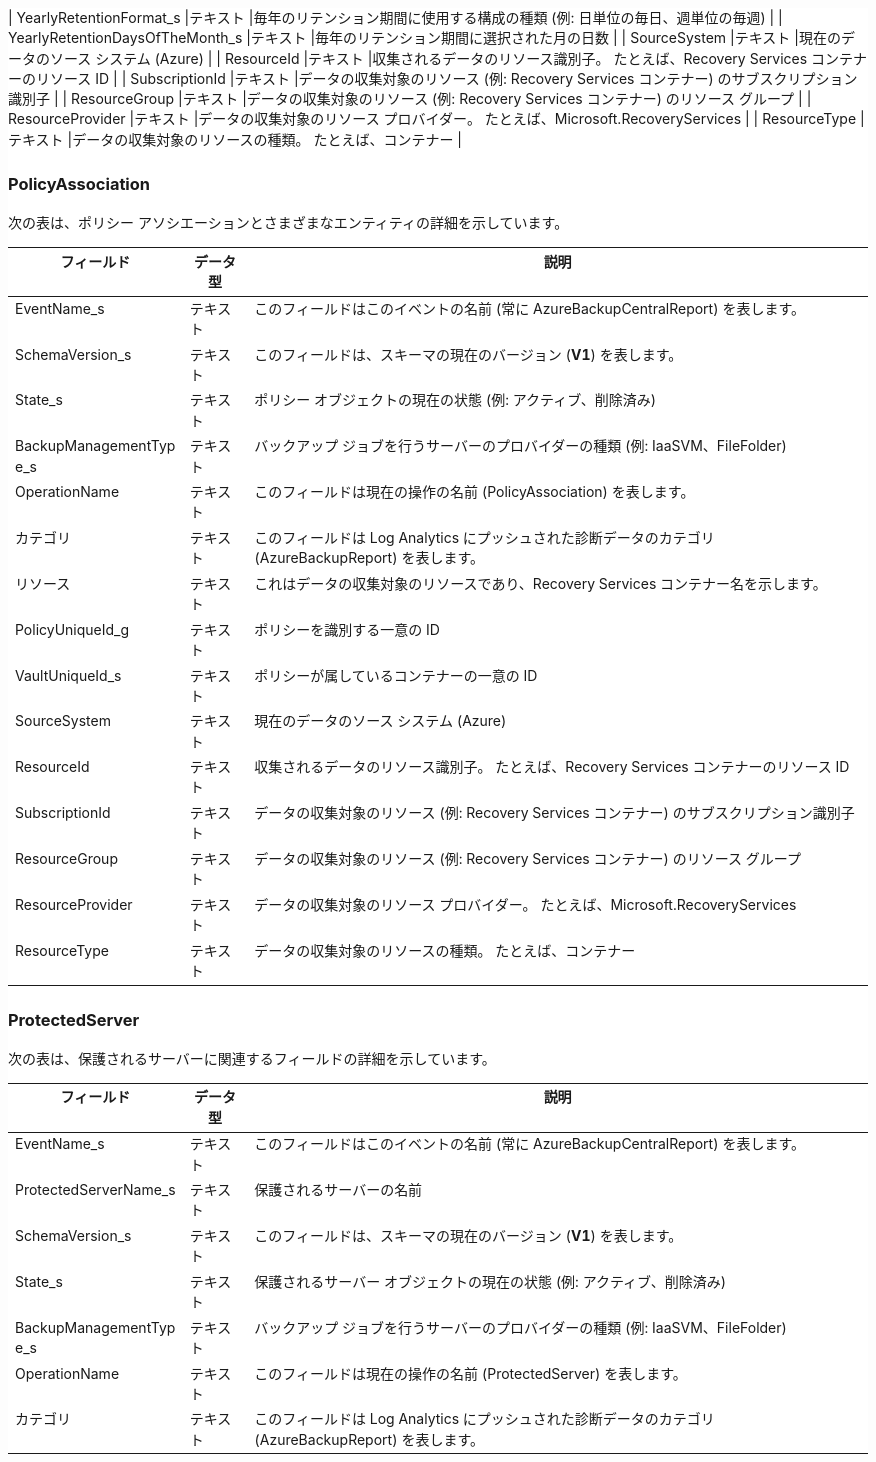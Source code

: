 | YearlyRetentionFormat_s |テキスト |毎年のリテンション期間に使用する構成の種類 (例: 日単位の毎日、週単位の毎週) |
| YearlyRetentionDaysOfTheMonth_s |テキスト |毎年のリテンション期間に選択された月の日数 |
| SourceSystem |テキスト |現在のデータのソース システム (Azure) |
| ResourceId |テキスト |収集されるデータのリソース識別子。 たとえば、Recovery Services コンテナーのリソース ID |
| SubscriptionId |テキスト |データの収集対象のリソース (例:  Recovery Services コンテナー) のサブスクリプション識別子 |
| ResourceGroup |テキスト |データの収集対象のリソース (例:  Recovery Services コンテナー) のリソース グループ |
| ResourceProvider |テキスト |データの収集対象のリソース プロバイダー。 たとえば、Microsoft.RecoveryServices |
| ResourceType |テキスト |データの収集対象のリソースの種類。 たとえば、コンテナー |

### <a name="policyassociation"></a>PolicyAssociation
次の表は、ポリシー アソシエーションとさまざまなエンティティの詳細を示しています。

| フィールド | データ型 | 説明 |
| --- | --- | --- |
| EventName_s |テキスト |このフィールドはこのイベントの名前 (常に AzureBackupCentralReport) を表します。 |
| SchemaVersion_s |テキスト |このフィールドは、スキーマの現在のバージョン (**V1**) を表します。 |
| State_s |テキスト |ポリシー オブジェクトの現在の状態 (例: アクティブ、削除済み) |
| BackupManagementType_s |テキスト |バックアップ ジョブを行うサーバーのプロバイダーの種類 (例: IaaSVM、FileFolder) |
| OperationName |テキスト |このフィールドは現在の操作の名前 (PolicyAssociation) を表します。 |
| カテゴリ |テキスト |このフィールドは Log Analytics にプッシュされた診断データのカテゴリ (AzureBackupReport) を表します。 |
| リソース |テキスト |これはデータの収集対象のリソースであり、Recovery Services コンテナー名を示します。 |
| PolicyUniqueId_g |テキスト |ポリシーを識別する一意の ID |
| VaultUniqueId_s |テキスト |ポリシーが属しているコンテナーの一意の ID |
| SourceSystem |テキスト |現在のデータのソース システム (Azure) |
| ResourceId |テキスト |収集されるデータのリソース識別子。 たとえば、Recovery Services コンテナーのリソース ID |
| SubscriptionId |テキスト |データの収集対象のリソース (例:  Recovery Services コンテナー) のサブスクリプション識別子 |
| ResourceGroup |テキスト |データの収集対象のリソース (例:  Recovery Services コンテナー) のリソース グループ |
| ResourceProvider |テキスト |データの収集対象のリソース プロバイダー。 たとえば、Microsoft.RecoveryServices |
| ResourceType |テキスト |データの収集対象のリソースの種類。 たとえば、コンテナー |

### <a name="protectedserver"></a>ProtectedServer
次の表は、保護されるサーバーに関連するフィールドの詳細を示しています。

| フィールド | データ型 | 説明 |
| --- | --- | --- |
| EventName_s |テキスト |このフィールドはこのイベントの名前 (常に AzureBackupCentralReport) を表します。 |
| ProtectedServerName_s |テキスト |保護されるサーバーの名前 |
| SchemaVersion_s |テキスト |このフィールドは、スキーマの現在のバージョン (**V1**) を表します。 |
| State_s |テキスト |保護されるサーバー オブジェクトの現在の状態 (例: アクティブ、削除済み) |
| BackupManagementType_s |テキスト |バックアップ ジョブを行うサーバーのプロバイダーの種類 (例: IaaSVM、FileFolder) |
| OperationName |テキスト |このフィールドは現在の操作の名前 (ProtectedServer) を表します。 |
| カテゴリ |テキスト |このフィールドは Log Analytics にプッシュされた診断データのカテゴリ (AzureBackupReport) を表します。 |